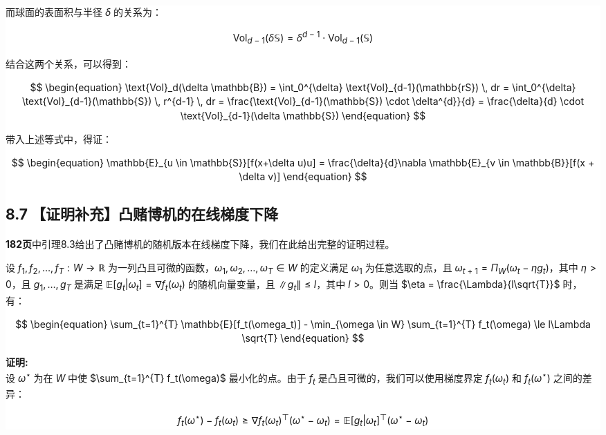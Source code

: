而球面的表面积与半径 $\delta$ 的关系为：

$$
\begin{equation}
\text{Vol}_{d-1}(\delta \mathbb{S}) = \delta^{d-1} \cdot \text{Vol}_{d-1}(\mathbb{S})
\end{equation}
$$

结合这两个关系，可以得到：

$$
\begin{equation}
\text{Vol}_d(\delta \mathbb{B}) = \int_0^{\delta} \text{Vol}_{d-1}(\mathbb{rS}) \, dr = \int_0^{\delta} \text{Vol}_{d-1}(\mathbb{S}) \, r^{d-1} \, dr = \frac{\text{Vol}_{d-1}(\mathbb{S}) \cdot \delta^{d}}{d} = \frac{\delta}{d} \cdot \text{Vol}_{d-1}(\delta \mathbb{S})
\end{equation}
$$

带入上述等式中，得证：

$$
\begin{equation}
\mathbb{E}_{u \in \mathbb{S}}[f(x+\delta u)u] = \frac{\delta}{d}\nabla \mathbb{E}_{v \in \mathbb{B}}[f(x + \delta v)]
\end{equation}
$$



## 8.7 【证明补充】凸赌博机的在线梯度下降


**182页**中引理8.3给出了凸赌博机的随机版本在线梯度下降，我们在此给出完整的证明过程。

设 $f_1, f_2, \dots, f_T: W \to \mathbb{R}$ 为一列凸且可微的函数，$\omega_1, \omega_2, \dots, \omega_T \in W$ 的定义满足 $\omega_1$ 为任意选取的点，且 $\omega_{t+1} = \Pi_W(\omega_t − \eta g_t)$，其中 $\eta \gt 0$，且 $g_1, \dots, g_T$ 是满足 $\mathbb{E}[g_t|\omega_t] = \nabla f_t(\omega_t)$ 的随机向量变量，且 $\|g_t\| \leq l$，其中 $l \gt 0$。则当 $\eta = \frac{\Lambda}{l\sqrt{T}}$ 时，有：

$$
\begin{equation}
\sum_{t=1}^{T} \mathbb{E}[f_t(\omega_t)] - \min_{\omega \in W} \sum_{t=1}^{T} f_t(\omega) \le l\Lambda \sqrt{T}
\end{equation}
$$

**证明:**  
设 $\omega^\star$ 为在 $W$ 中使 $\sum_{t=1}^{T} f_t(\omega)$ 最小化的点。由于 $f_t$ 是凸且可微的，我们可以使用梯度界定 $f_t(\omega_t)$ 和 $f_t(\omega^\star)$ 之间的差异：

$$
\begin{equation}
f_t(\omega^\star) - f_t(\omega_t) \ge \nabla f_t(\omega_t)^\top (\omega^\star − \omega_t) = \mathbb{E}[g_t|\omega_t]^\top (\omega^\star − \omega_t)
\end{equation}
$$
